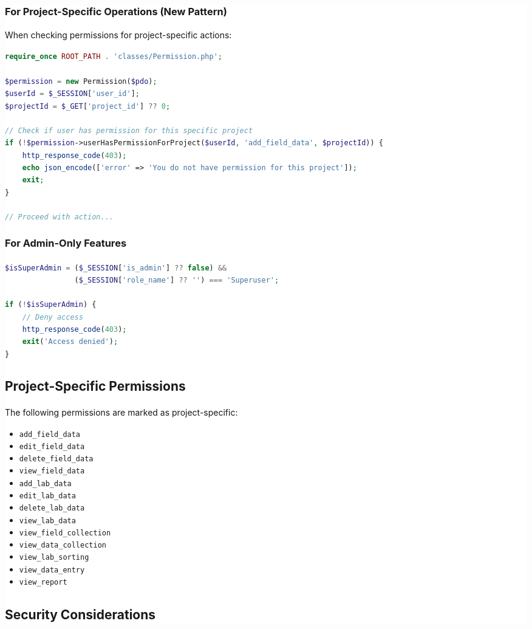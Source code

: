 ### For Project-Specific Operations (New Pattern)

When checking permissions for project-specific actions:

```php
require_once ROOT_PATH . 'classes/Permission.php';

$permission = new Permission($pdo);
$userId = $_SESSION['user_id'];
$projectId = $_GET['project_id'] ?? 0;

// Check if user has permission for this specific project
if (!$permission->userHasPermissionForProject($userId, 'add_field_data', $projectId)) {
    http_response_code(403);
    echo json_encode(['error' => 'You do not have permission for this project']);
    exit;
}

// Proceed with action...
```

### For Admin-Only Features

```php
$isSuperAdmin = ($_SESSION['is_admin'] ?? false) &&
                ($_SESSION['role_name'] ?? '') === 'Superuser';

if (!$isSuperAdmin) {
    // Deny access
    http_response_code(403);
    exit('Access denied');
}
```

## Project-Specific Permissions

The following permissions are marked as project-specific:

- `add_field_data`
- `edit_field_data`
- `delete_field_data`
- `view_field_data`
- `add_lab_data`
- `edit_lab_data`
- `delete_lab_data`
- `view_lab_data`
- `view_field_collection`
- `view_data_collection`
- `view_lab_sorting`
- `view_data_entry`
- `view_report`

## Security Considerations
